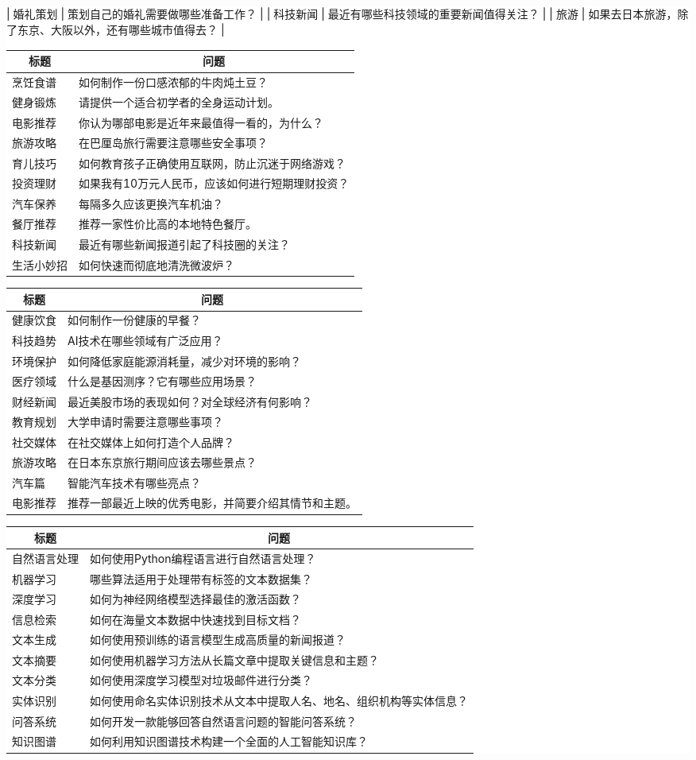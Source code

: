 | 婚礼策划                          | 策划自己的婚礼需要做哪些准备工作？                                                                                                                                                                                                                                                                                                                                                                                                                                                                                                                                                                                                                 |
| 科技新闻                          | 最近有哪些科技领域的重要新闻值得关注？                                                                                                                                                                                                                                                                                                                                                                                                                                                                                                                                                                                                            |
| 旅游                              | 如果去日本旅游，除了东京、大阪以外，还有哪些城市值得去？                                                                                                                                                                                                                                                                                                                                                                                                                                                                                                                                                                                        |

| 标题                                     | 问题                                                         |
| ---------------------------------------- | ------------------------------------------------------------ |
| 烹饪食谱                                 | 如何制作一份口感浓郁的牛肉炖土豆？                           |
| 健身锻炼                                 | 请提供一个适合初学者的全身运动计划。                         |
| 电影推荐                                 | 你认为哪部电影是近年来最值得一看的，为什么？                 |
| 旅游攻略                                 | 在巴厘岛旅行需要注意哪些安全事项？                           |
| 育儿技巧                                 | 如何教育孩子正确使用互联网，防止沉迷于网络游戏？             |
| 投资理财                                 | 如果我有10万元人民币，应该如何进行短期理财投资？             |
| 汽车保养                                 | 每隔多久应该更换汽车机油？                                   |
| 餐厅推荐                                 | 推荐一家性价比高的本地特色餐厅。                             |
| 科技新闻                                 | 最近有哪些新闻报道引起了科技圈的关注？                       |
| 生活小妙招                               | 如何快速而彻底地清洗微波炉？                                 |

| 标题 | 问题 |
| --- | --- |
| 健康饮食 | 如何制作一份健康的早餐？ |
| 科技趋势 | AI技术在哪些领域有广泛应用？ |
| 环境保护 | 如何降低家庭能源消耗量，减少对环境的影响？ |
| 医疗领域 | 什么是基因测序？它有哪些应用场景？ |
| 财经新闻 | 最近美股市场的表现如何？对全球经济有何影响？ |
| 教育规划 | 大学申请时需要注意哪些事项？ |
| 社交媒体 | 在社交媒体上如何打造个人品牌？ |
| 旅游攻略 | 在日本东京旅行期间应该去哪些景点？ |
| 汽车篇 | 智能汽车技术有哪些亮点？ |
| 电影推荐 | 推荐一部最近上映的优秀电影，并简要介绍其情节和主题。 |

| 标题 | 问题 |
| --- | --- |
| 自然语言处理 | 如何使用Python编程语言进行自然语言处理？|
| 机器学习 | 哪些算法适用于处理带有标签的文本数据集？|
| 深度学习 | 如何为神经网络模型选择最佳的激活函数？|
| 信息检索 | 如何在海量文本数据中快速找到目标文档？|
| 文本生成 | 如何使用预训练的语言模型生成高质量的新闻报道？|
| 文本摘要 | 如何使用机器学习方法从长篇文章中提取关键信息和主题？|
| 文本分类 | 如何使用深度学习模型对垃圾邮件进行分类？|
| 实体识别 | 如何使用命名实体识别技术从文本中提取人名、地名、组织机构等实体信息？|
| 问答系统 | 如何开发一款能够回答自然语言问题的智能问答系统？|
| 知识图谱 | 如何利用知识图谱技术构建一个全面的人工智能知识库？|
